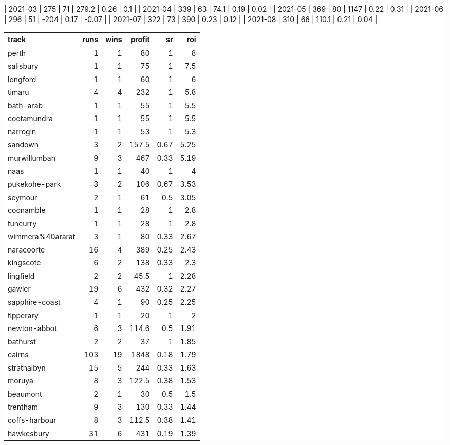 | 2021-03 |    275 |     71 |    279.2 | 0.26 |  0.1  |
| 2021-04 |    339 |     63 |     74.1 | 0.19 |  0.02 |
| 2021-05 |    369 |     80 |   1147   | 0.22 |  0.31 |
| 2021-06 |    296 |     51 |   -204   | 0.17 | -0.07 |
| 2021-07 |    322 |     73 |    390   | 0.23 |  0.12 |
| 2021-08 |    310 |     66 |    110.1 | 0.21 |  0.04 |

| track                      |   runs |   wins |   profit |   sr |   roi |
|:---------------------------|-------:|-------:|---------:|-----:|------:|
| perth                      |      1 |      1 |     80   | 1    |  8    |
| salisbury                  |      1 |      1 |     75   | 1    |  7.5  |
| longford                   |      1 |      1 |     60   | 1    |  6    |
| timaru                     |      4 |      4 |    232   | 1    |  5.8  |
| bath-arab                  |      1 |      1 |     55   | 1    |  5.5  |
| cootamundra                |      1 |      1 |     55   | 1    |  5.5  |
| narrogin                   |      1 |      1 |     53   | 1    |  5.3  |
| sandown                    |      3 |      2 |    157.5 | 0.67 |  5.25 |
| murwillumbah               |      9 |      3 |    467   | 0.33 |  5.19 |
| naas                       |      1 |      1 |     40   | 1    |  4    |
| pukekohe-park              |      3 |      2 |    106   | 0.67 |  3.53 |
| seymour                    |      2 |      1 |     61   | 0.5  |  3.05 |
| coonamble                  |      1 |      1 |     28   | 1    |  2.8  |
| tuncurry                   |      1 |      1 |     28   | 1    |  2.8  |
| wimmera%40ararat           |      3 |      1 |     80   | 0.33 |  2.67 |
| naracoorte                 |     16 |      4 |    389   | 0.25 |  2.43 |
| kingscote                  |      6 |      2 |    138   | 0.33 |  2.3  |
| lingfield                  |      2 |      2 |     45.5 | 1    |  2.28 |
| gawler                     |     19 |      6 |    432   | 0.32 |  2.27 |
| sapphire-coast             |      4 |      1 |     90   | 0.25 |  2.25 |
| tipperary                  |      1 |      1 |     20   | 1    |  2    |
| newton-abbot               |      6 |      3 |    114.6 | 0.5  |  1.91 |
| bathurst                   |      2 |      2 |     37   | 1    |  1.85 |
| cairns                     |    103 |     19 |   1848   | 0.18 |  1.79 |
| strathalbyn                |     15 |      5 |    244   | 0.33 |  1.63 |
| moruya                     |      8 |      3 |    122.5 | 0.38 |  1.53 |
| beaumont                   |      2 |      1 |     30   | 0.5  |  1.5  |
| trentham                   |      9 |      3 |    130   | 0.33 |  1.44 |
| coffs-harbour              |      8 |      3 |    112.5 | 0.38 |  1.41 |
| hawkesbury                 |     31 |      6 |    431   | 0.19 |  1.39 |